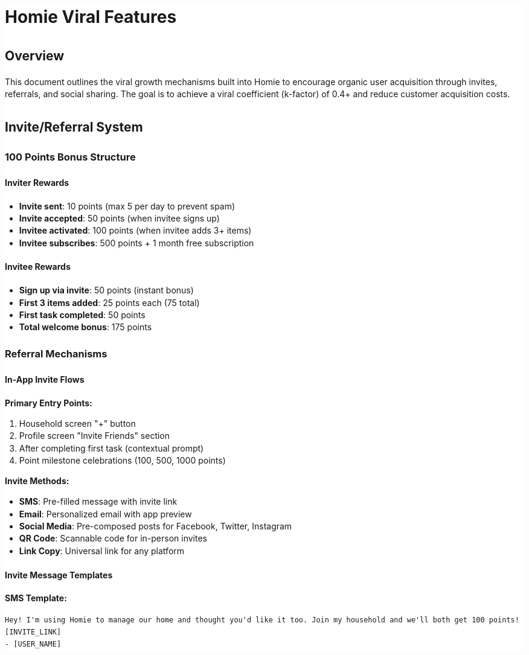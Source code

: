 # Homie Viral Features

## Overview
This document outlines the viral growth mechanisms built into Homie to encourage organic user acquisition through invites, referrals, and social sharing. The goal is to achieve a viral coefficient (k-factor) of 0.4+ and reduce customer acquisition costs.

## Invite/Referral System

### 100 Points Bonus Structure

#### Inviter Rewards
- **Invite sent**: 10 points (max 5 per day to prevent spam)
- **Invite accepted**: 50 points (when invitee signs up)
- **Invitee activated**: 100 points (when invitee adds 3+ items)
- **Invitee subscribes**: 500 points + 1 month free subscription

#### Invitee Rewards
- **Sign up via invite**: 50 points (instant bonus)
- **First 3 items added**: 25 points each (75 total)
- **First task completed**: 50 points
- **Total welcome bonus**: 175 points

### Referral Mechanisms

#### In-App Invite Flows

**Primary Entry Points:**
1. Household screen "+" button
2. Profile screen "Invite Friends" section
3. After completing first task (contextual prompt)
4. Point milestone celebrations (100, 500, 1000 points)

**Invite Methods:**
- **SMS**: Pre-filled message with invite link
- **Email**: Personalized email with app preview
- **Social Media**: Pre-composed posts for Facebook, Twitter, Instagram
- **QR Code**: Scannable code for in-person invites
- **Link Copy**: Universal link for any platform

#### Invite Message Templates

**SMS Template:**
```
Hey! I'm using Homie to manage our home and thought you'd like it too. Join my household and we'll both get 100 points!
[INVITE_LINK]
- [USER_NAME]
```
